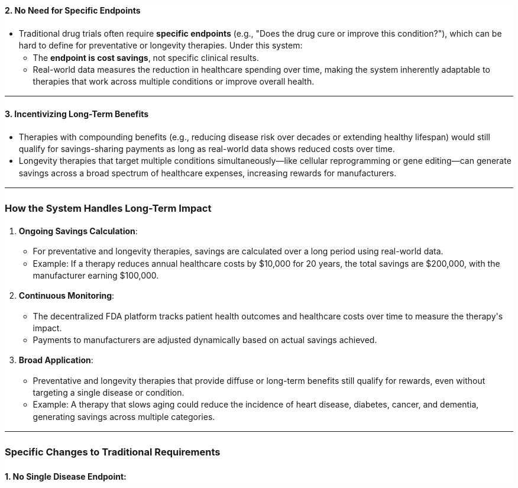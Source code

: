 
#### **2. No Need for Specific Endpoints**

- Traditional drug trials often require **specific endpoints** (e.g., "Does the drug cure or improve this condition?"),
  which can be hard to define for preventative or longevity therapies. Under this system:
    - The **endpoint is cost savings**, not specific clinical results.
    - Real-world data measures the reduction in healthcare spending over time, making the system inherently adaptable to
      therapies that work across multiple conditions or improve overall health.

---

#### **3. Incentivizing Long-Term Benefits**

- Therapies with compounding benefits (e.g., reducing disease risk over decades or extending healthy lifespan) would
  still qualify for savings-sharing payments as long as real-world data shows reduced costs over time.
- Longevity therapies that target multiple conditions simultaneously—like cellular reprogramming or gene editing—can
  generate savings across a broad spectrum of healthcare expenses, increasing rewards for manufacturers.

---

### **How the System Handles Long-Term Impact**

1. **Ongoing Savings Calculation**:
    - For preventative and longevity therapies, savings are calculated over a long period using real-world data.
    - Example: If a therapy reduces annual healthcare costs by $10,000 for 20 years, the total savings are $200,000,
      with the manufacturer earning $100,000.

2. **Continuous Monitoring**:
    - The decentralized FDA platform tracks patient health outcomes and healthcare costs over time to measure the
      therapy's impact.
    - Payments to manufacturers are adjusted dynamically based on actual savings achieved.

3. **Broad Application**:
    - Preventative and longevity therapies that provide diffuse or long-term benefits still qualify for rewards, even
      without targeting a single disease or condition.
    - Example: A therapy that slows aging could reduce the incidence of heart disease, diabetes, cancer, and dementia,
      generating savings across multiple categories.

---

### **Specific Changes to Traditional Requirements**

#### **1. No Single Disease Endpoint**:
